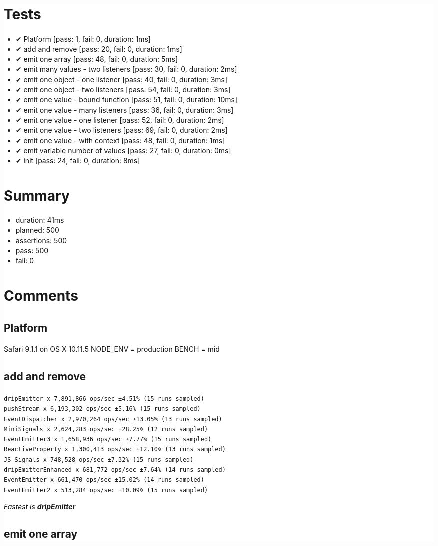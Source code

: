 # Tests

- ✔ Platform [pass: 1, fail: 0, duration: 1ms]
- ✔ add and remove [pass: 20, fail: 0, duration: 1ms]
- ✔ emit one array [pass: 48, fail: 0, duration: 5ms]
- ✔ emit many values - two listeners [pass: 30, fail: 0, duration: 2ms]
- ✔ emit one object - one listener [pass: 40, fail: 0, duration: 3ms]
- ✔ emit one object - two listeners [pass: 54, fail: 0, duration: 3ms]
- ✔ emit one value - bound function [pass: 51, fail: 0, duration: 10ms]
- ✔ emit one value - many listeners [pass: 36, fail: 0, duration: 3ms]
- ✔ emit one value - one listener [pass: 52, fail: 0, duration: 2ms]
- ✔ emit one value - two listeners [pass: 69, fail: 0, duration: 2ms]
- ✔ emit one value - with context [pass: 48, fail: 0, duration: 1ms]
- ✔ emit variable number of values [pass: 27, fail: 0, duration: 0ms]
- ✔ init [pass: 24, fail: 0, duration: 8ms]

# Summary

- duration: 41ms
- planned: 500
- assertions: 500
- pass: 500
- fail: 0

# Comments

## Platform

Safari 9.1.1 on OS X 10.11.5 NODE_ENV = production BENCH = mid

## add and remove

```
dripEmitter x 7,891,866 ops/sec ±4.51% (15 runs sampled)
pushStream x 6,193,302 ops/sec ±5.16% (15 runs sampled)
EventDispatcher x 2,970,264 ops/sec ±13.05% (13 runs sampled)
MiniSignals x 2,624,283 ops/sec ±28.25% (12 runs sampled)
EventEmitter3 x 1,658,936 ops/sec ±7.77% (15 runs sampled)
ReactiveProperty x 1,300,413 ops/sec ±12.10% (13 runs sampled)
JS-Signals x 748,528 ops/sec ±7.32% (15 runs sampled)
dripEmitterEnhanced x 681,772 ops/sec ±7.64% (14 runs sampled)
EventEmitter x 661,470 ops/sec ±15.02% (14 runs sampled)
EventEmitter2 x 513,284 ops/sec ±10.09% (15 runs sampled)
```

_Fastest is **dripEmitter**_

## emit one array
